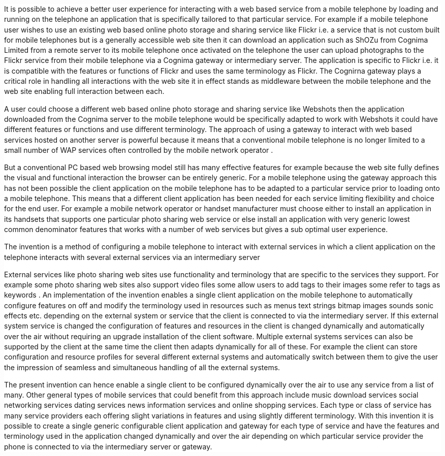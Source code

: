 It is possible to achieve a better user experience for interacting with a web based service from a mobile telephone by loading and running on the telephone an application that is specifically tailored to that particular service. For example if a mobile telephone user wishes to use an existing web based online photo storage and sharing service like Flickr i.e. a service that is not custom built for mobile telephones but is a generally accessible web site then it can download an application such as ShOZu from Cognima Limited from a remote server to its mobile telephone once activated on the telephone the user can upload photographs to the Flickr service from their mobile telephone via a Cognima gateway or intermediary server. The application is specific to Flickr i.e. it is compatible with the features or functions of Flickr and uses the same terminology as Flickr. The Cognirna gateway plays a critical role in handling all interactions with the web site it in effect stands as middleware between the mobile telephone and the web site enabling full interaction between each.

A user could choose a different web based online photo storage and sharing service like Webshots then the application downloaded from the Cognima server to the mobile telephone would be specifically adapted to work with Webshots it could have different features or functions and use different terminology. The approach of using a gateway to interact with web based services hosted on another server is powerful because it means that a conventional mobile telephone is no longer limited to a small number of WAP services often controlled by the mobile network operator .

But a conventional PC based web browsing model still has many effective features for example because the web site fully defines the visual and functional interaction the browser can be entirely generic. For a mobile telephone using the gateway approach this has not been possible the client application on the mobile telephone has to be adapted to a particular service prior to loading onto a mobile telephone. This means that a different client application has been needed for each service limiting flexibility and choice for the end user. For example a mobile network operator or handset manufacturer must choose either to install an application in its handsets that supports one particular photo sharing web service or else install an application with very generic lowest common denominator features that works with a number of web services but gives a sub optimal user experience.

The invention is a method of configuring a mobile telephone to interact with external services in which a client application on the telephone interacts with several external services via an intermediary server 

External services like photo sharing web sites use functionality and terminology that are specific to the services they support. For example some photo sharing web sites also support video files some allow users to add tags to their images some refer to tags as keywords . An implementation of the invention enables a single client application on the mobile telephone to automatically configure features on off and modify the terminology used in resources such as menus text strings bitmap images sounds sonic effects etc. depending on the external system or service that the client is connected to via the intermediary server. If this external system service is changed the configuration of features and resources in the client is changed dynamically and automatically over the air without requiring an upgrade installation of the client software. Multiple external systems services can also be supported by the client at the same time the client then adapts dynamically for all of these. For example the client can store configuration and resource profiles for several different external systems and automatically switch between them to give the user the impression of seamless and simultaneous handling of all the external systems.

The present invention can hence enable a single client to be configured dynamically over the air to use any service from a list of many. Other general types of mobile services that could benefit from this approach include music download services social networking services dating services news information services and online shopping services. Each type or class of service has many service providers each offering slight variations in features and using slightly different terminology. With this invention it is possible to create a single generic configurable client application and gateway for each type of service and have the features and terminology used in the application changed dynamically and over the air depending on which particular service provider the phone is connected to via the intermediary server or gateway.
